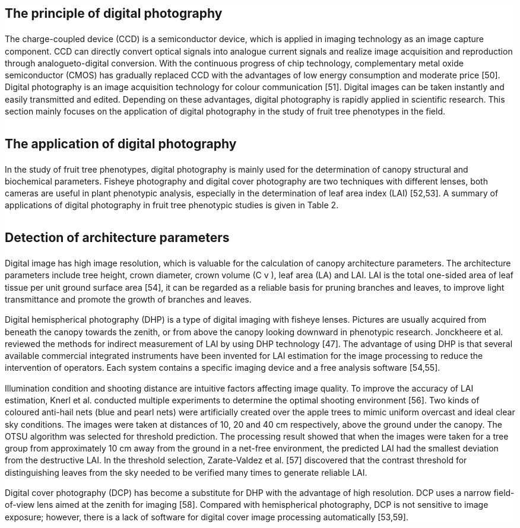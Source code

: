 
## The principle of digital photography

The charge-coupled device (CCD) is a semiconductor device, which is applied in imaging technology as an image capture component. CCD can directly convert optical signals into analogue current signals and realize image acquisition and reproduction through analogueto-digital conversion. With the continuous progress of chip technology, complementary metal oxide semiconductor (CMOS) has gradually replaced CCD with the advantages of low energy consumption and moderate price [50]. Digital photography is an image acquisition technology for colour communication [51]. Digital images can be taken instantly and easily transmitted and edited. Depending on these advantages, digital photography is rapidly applied in scientific research. This section mainly focuses on the application of digital photography in the study of fruit tree phenotypes in the field.


## The application of digital photography

In the study of fruit tree phenotypes, digital photography is mainly used for the determination of canopy structural and biochemical parameters. Fisheye photography and digital cover photography are two techniques with different lenses, both cameras are useful in plant phenotypic analysis, especially in the determination of leaf area index (LAI) [52,53]. A summary of applications of digital photography in fruit tree phenotypic studies is given in Table 2.


## Detection of architecture parameters

Digital image has high image resolution, which is valuable for the calculation of canopy architecture parameters. The architecture parameters include tree height, crown diameter, crown volume (C v ), leaf area (LA) and LAI. LAI is the total one-sided area of leaf tissue per unit ground surface area [54], it can be regarded as a reliable basis for pruning branches and leaves, to improve light transmittance and promote the growth of branches and leaves.

Digital hemispherical photography (DHP) is a type of digital imaging with fisheye lenses. Pictures are usually acquired from beneath the canopy towards the zenith, or from above the canopy looking downward in phenotypic research. Jonckheere et al. reviewed the methods for indirect measurement of LAI by using DHP technology [47]. The advantage of using DHP is that several available commercial integrated instruments have been invented for LAI estimation for the image processing to reduce the intervention of operators. Each system contains a specific imaging device and a free analysis software [54,55].

Illumination condition and shooting distance are intuitive factors affecting image quality. To improve the accuracy of LAI estimation, Knerl et al. conducted multiple experiments to determine the optimal shooting environment [56]. Two kinds of coloured anti-hail nets (blue and pearl nets) were artificially created over the apple trees to mimic uniform overcast and ideal clear sky conditions. The images were taken at distances of 10, 20 and 40 cm respectively, above the ground under the canopy. The OTSU algorithm was selected for threshold prediction. The processing result showed that when the images were taken for a tree group from approximately 10 cm away from the ground in a net-free environment, the predicted LAI had the smallest deviation from the destructive LAI. In the threshold selection, Zarate-Valdez et al. [57] discovered that the contrast threshold for distinguishing leaves from the sky needed to be verified many times to generate reliable LAI.

Digital cover photography (DCP) has become a substitute for DHP with the advantage of high resolution. DCP uses a narrow field-of-view lens aimed at the zenith for imaging [58]. Compared with hemispherical photography, DCP is not sensitive to image exposure; however, there is a lack of software for digital cover image processing automatically [53,59].
